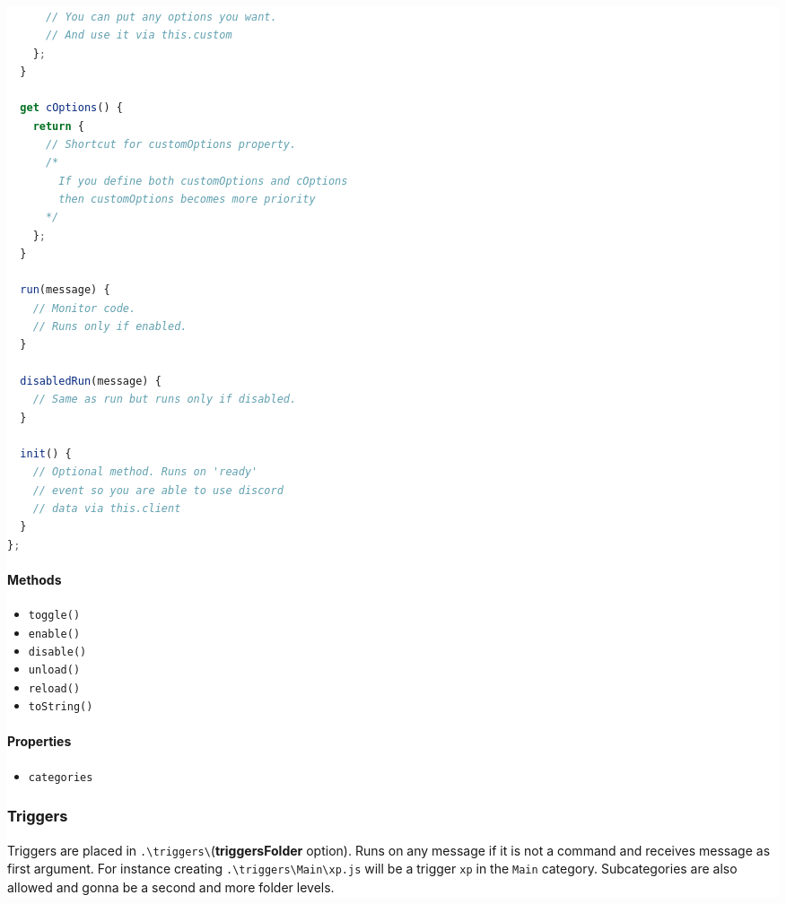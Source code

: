 ```js
      // You can put any options you want.
      // And use it via this.custom
    };
  }

  get cOptions() {
    return {
      // Shortcut for customOptions property.
      /*
        If you define both customOptions and cOptions
        then customOptions becomes more priority
      */
    };
  }

  run(message) {
    // Monitor code.
    // Runs only if enabled.
  }

  disabledRun(message) {
    // Same as run but runs only if disabled.
  }

  init() {
    // Optional method. Runs on 'ready'
    // event so you are able to use discord
    // data via this.client
  }
};
```

#### Methods

- `toggle()`
- `enable()`
- `disable()`
- `unload()`
- `reload()`
- `toString()`

#### Properties

- `categories`

### Triggers

Triggers are placed in `.\triggers\`(**triggersFolder** option).
Runs on any message if it is not a command and receives message as first argument.
For instance creating `.\triggers\Main\xp.js` will be a trigger `xp` in the `Main` category. Subcategories are also allowed and gonna be a second and more folder levels.
